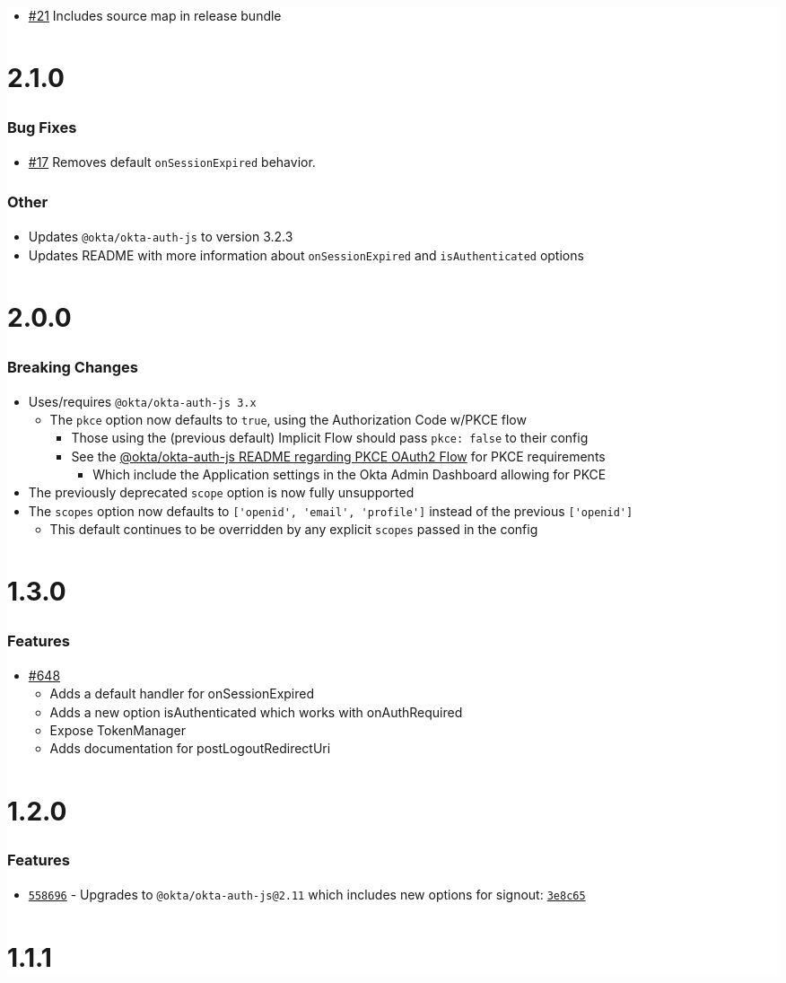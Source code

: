 - [#21](https://github.com/okta/okta-vue/pull/21) Includes source map in release bundle

# 2.1.0

### Bug Fixes

- [#17](https://github.com/okta/okta-vue/pull/17) Removes default `onSessionExpired` behavior.

### Other

- Updates `@okta/okta-auth-js` to version 3.2.3
- Updates README with more information about `onSessionExpired` and `isAuthenticated` options

# 2.0.0

### Breaking Changes

- Uses/requires `@okta/okta-auth-js 3.x`
  - The `pkce` option now defaults to `true`, using the Authorization Code w/PKCE flow
    - Those using the (previous default) Implicit Flow should pass `pkce: false` to their config
    - See the [@okta/okta-auth-js README regarding PKCE OAuth2 Flow](https://github.com/okta/okta-auth-js#pkce-oauth-20-flow) for PKCE requirements
      - Which include the Application settings in the Okta Admin Dashboard allowing for PKCE
- The previously deprecated `scope` option is now fully unsupported
- The `scopes` option now defaults to `['openid', 'email', 'profile']` instead of the previous `['openid']`
  - This default continues to be overridden by any explicit `scopes` passed in the config

# 1.3.0

### Features

- [#648](https://github.com/okta/okta-oidc-js/pull/648)
  - Adds a default handler for onSessionExpired
  - Adds a new option isAuthenticated which works with onAuthRequired
  - Expose TokenManager
  - Adds documentation for postLogoutRedirectUri

# 1.2.0

### Features

- [`558696`](https://github.com/okta/okta-oidc-js/commit/5586962c137d7ef0788744dbf0c1dc9f7d411ad0) - Upgrades to `@okta/okta-auth-js@2.11` which includes new options for signout: [`3e8c65`](https://github.com/okta/okta-auth-js/commit/3e8c654b99de771549775eb566f9349c86ed89b6)

# 1.1.1
